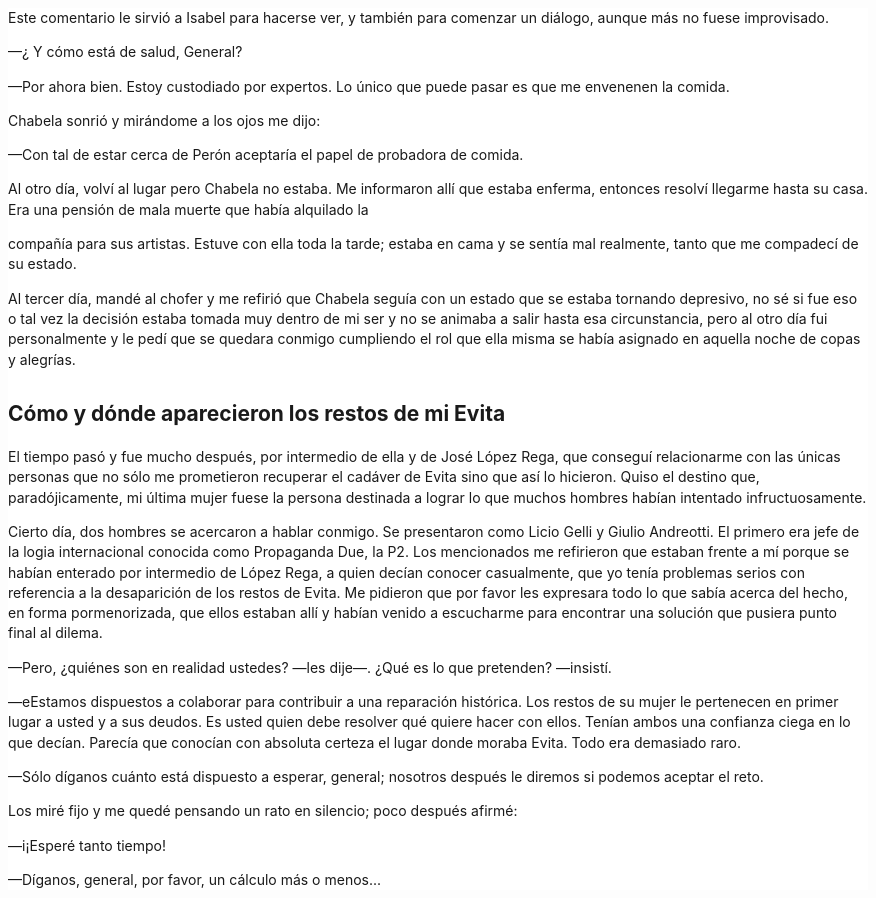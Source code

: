 Este comentario le sirvió a Isabel para hacerse ver, y también para comenzar un diálogo, aunque
más no fuese improvisado.

—¿ Y cómo está de salud, General?

—Por ahora bien. Estoy custodiado por expertos. Lo único que puede pasar es que me
envenenen la comida.

Chabela sonrió y mirándome a los ojos me dijo:

—Con tal de estar cerca de Perón aceptaría el papel de probadora de comida.

Al otro día, volví al lugar pero Chabela no estaba. Me informaron allí que estaba enferma,
entonces resolví llegarme hasta su casa. Era una pensión de mala muerte que había alquilado la

compañía para sus artistas. Estuve con ella toda la tarde; estaba en cama y se sentía mal realmente,
tanto que me compadecí de su estado.

Al tercer día, mandé al chofer y me refirió que Chabela seguía con un estado que se estaba
tornando depresivo, no sé si fue eso o tal vez la decisión estaba tomada muy dentro de mi ser y no
se animaba a salir hasta esa circunstancia, pero al otro día fui personalmente y le pedí que se
quedara conmigo cumpliendo el rol que ella misma se había asignado en aquella noche de copas y
alegrías.

## Cómo y dónde aparecieron los restos de mi Evita

El tiempo pasó y fue mucho después, por intermedio de ella y de José López Rega, que conseguí
relacionarme con las únicas personas que no sólo me prometieron recuperar el cadáver de Evita
sino que así lo hicieron. Quiso el destino que, paradójicamente, mi última mujer fuese la persona
destinada a lograr lo que muchos hombres habían intentado infructuosamente.

Cierto día, dos hombres se acercaron a hablar conmigo. Se presentaron como Licio Gelli y
Giulio Andreotti. El primero era jefe de la logia internacional conocida como Propaganda Due, la
P2. Los mencionados me refirieron que estaban frente a mí porque se habían enterado por
intermedio de López Rega, a quien decían conocer casualmente, que yo tenía problemas serios con
referencia a la desaparición de los restos de Evita. Me pidieron que por favor les expresara todo lo
que sabía acerca del hecho, en forma pormenorizada, que ellos estaban allí y habían venido a
escucharme para encontrar una solución que pusiera punto final al dilema.

—Pero, ¿quiénes son en realidad ustedes? —les dije—. ¿Qué es lo que pretenden? —insistí.

—eEstamos dispuestos a colaborar para contribuir a una reparación histórica. Los restos de su
mujer le pertenecen en primer lugar a usted y a sus deudos. Es usted quien debe resolver qué
quiere hacer con ellos.
Tenían ambos una confianza ciega en lo que decían. Parecía que conocían con absoluta certeza
el lugar donde moraba Evita. Todo era demasiado raro.

—Sólo díganos cuánto está dispuesto a esperar, general; nosotros después le diremos si
podemos aceptar el reto.

Los miré fijo y me quedé pensando un rato en silencio; poco después afirmé:

—i¡Esperé tanto tiempo!

—Díganos, general, por favor, un cálculo más o menos...
